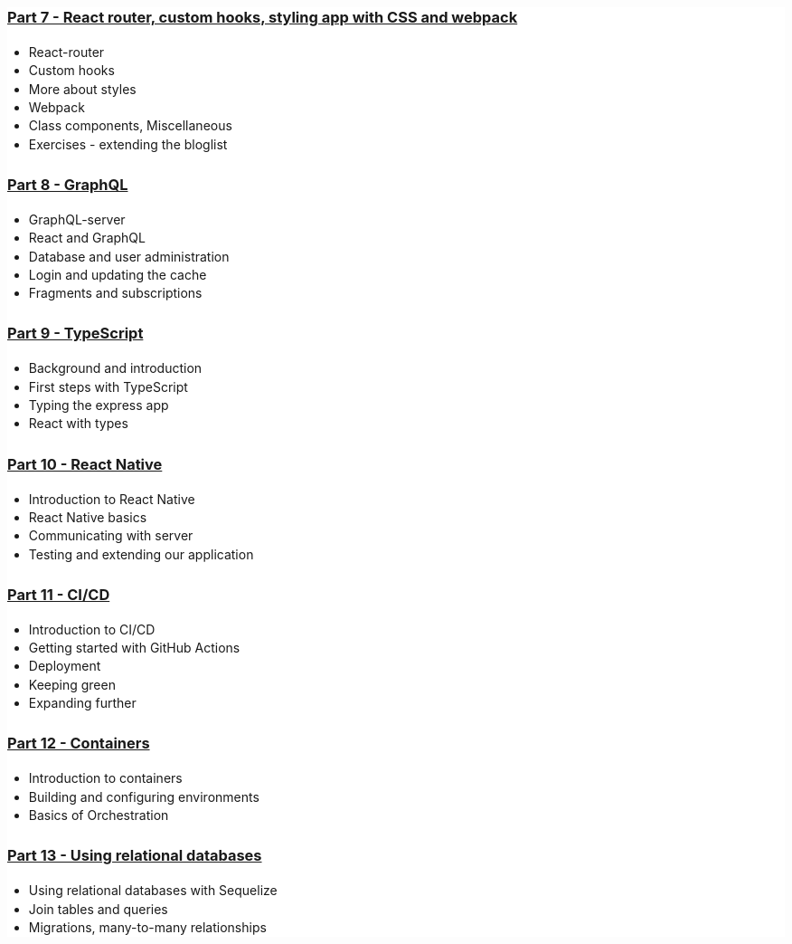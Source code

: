 ### [Part 7 - React router, custom hooks, styling app with CSS and webpack](https://fullstackopen.com/en/part7)

- React-router
- Custom hooks
- More about styles
- Webpack
- Class components, Miscellaneous
- Exercises - extending the bloglist

### [Part 8 - GraphQL](https://fullstackopen.com/en/part8)

- GraphQL-server
- React and GraphQL
- Database and user administration
- Login and updating the cache
- Fragments and subscriptions

### [Part 9 - TypeScript](https://fullstackopen.com/en/part9)

- Background and introduction
- First steps with TypeScript
- Typing the express app
- React with types

### [Part 10 - React Native](https://fullstackopen.com/en/part10)

- Introduction to React Native
- React Native basics
- Communicating with server
- Testing and extending our application

### [Part 11 - CI/CD](https://fullstackopen.com/en/part11)

- Introduction to CI/CD
- Getting started with GitHub Actions
- Deployment
- Keeping green
- Expanding further

### [Part 12 - Containers](https://fullstackopen.com/en/part12)

- Introduction to containers
- Building and configuring environments
- Basics of Orchestration

### [Part 13 - Using relational databases](https://fullstackopen.com/en/part13)

- Using relational databases with Sequelize
- Join tables and queries
- Migrations, many-to-many relationships
